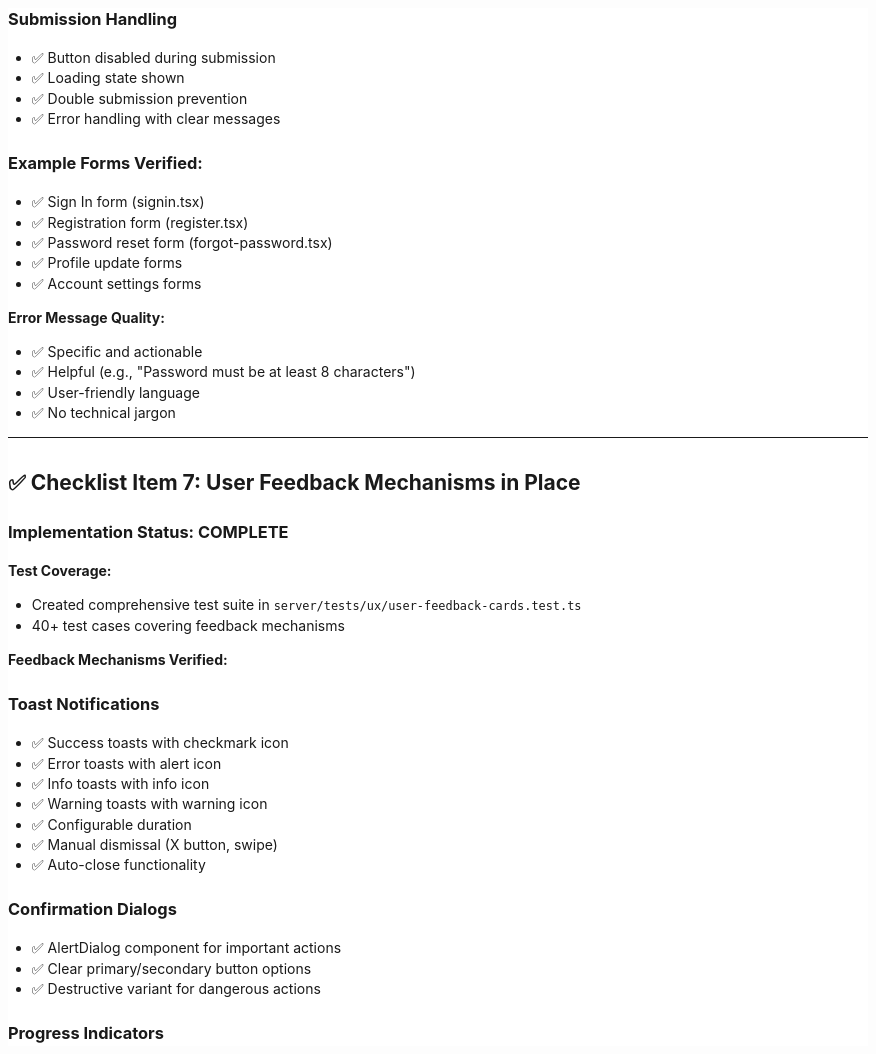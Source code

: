 ### Submission Handling

- ✅ Button disabled during submission
- ✅ Loading state shown
- ✅ Double submission prevention
- ✅ Error handling with clear messages

### Example Forms Verified:

- ✅ Sign In form (signin.tsx)
- ✅ Registration form (register.tsx)
- ✅ Password reset form (forgot-password.tsx)
- ✅ Profile update forms
- ✅ Account settings forms

**Error Message Quality:**

- ✅ Specific and actionable
- ✅ Helpful (e.g., "Password must be at least 8 characters")
- ✅ User-friendly language
- ✅ No technical jargon

---

## ✅ Checklist Item 7: User Feedback Mechanisms in Place

### Implementation Status: COMPLETE

**Test Coverage:**

- Created comprehensive test suite in `server/tests/ux/user-feedback-cards.test.ts`
- 40+ test cases covering feedback mechanisms

**Feedback Mechanisms Verified:**

### Toast Notifications

- ✅ Success toasts with checkmark icon
- ✅ Error toasts with alert icon
- ✅ Info toasts with info icon
- ✅ Warning toasts with warning icon
- ✅ Configurable duration
- ✅ Manual dismissal (X button, swipe)
- ✅ Auto-close functionality

### Confirmation Dialogs

- ✅ AlertDialog component for important actions
- ✅ Clear primary/secondary button options
- ✅ Destructive variant for dangerous actions

### Progress Indicators
